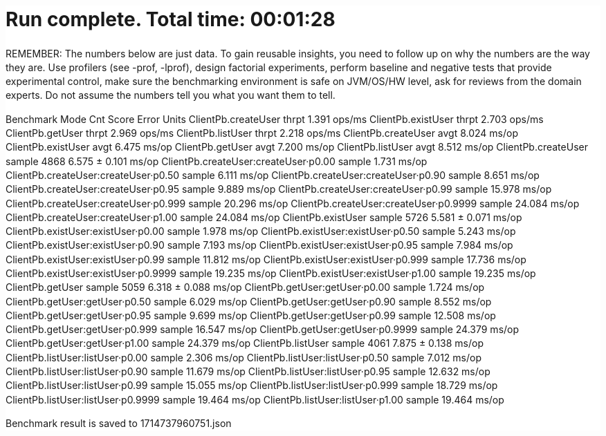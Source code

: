 # Run complete. Total time: 00:01:28

REMEMBER: The numbers below are just data. To gain reusable insights, you need to follow up on
why the numbers are the way they are. Use profilers (see -prof, -lprof), design factorial
experiments, perform baseline and negative tests that provide experimental control, make sure
the benchmarking environment is safe on JVM/OS/HW level, ask for reviews from the domain experts.
Do not assume the numbers tell you what you want them to tell.

Benchmark                                 Mode   Cnt   Score   Error   Units
ClientPb.createUser                      thrpt         1.391          ops/ms
ClientPb.existUser                       thrpt         2.703          ops/ms
ClientPb.getUser                         thrpt         2.969          ops/ms
ClientPb.listUser                        thrpt         2.218          ops/ms
ClientPb.createUser                       avgt         8.024           ms/op
ClientPb.existUser                        avgt         6.475           ms/op
ClientPb.getUser                          avgt         7.200           ms/op
ClientPb.listUser                         avgt         8.512           ms/op
ClientPb.createUser                     sample  4868   6.575 ± 0.101   ms/op
ClientPb.createUser:createUser·p0.00    sample         1.731           ms/op
ClientPb.createUser:createUser·p0.50    sample         6.111           ms/op
ClientPb.createUser:createUser·p0.90    sample         8.651           ms/op
ClientPb.createUser:createUser·p0.95    sample         9.889           ms/op
ClientPb.createUser:createUser·p0.99    sample        15.978           ms/op
ClientPb.createUser:createUser·p0.999   sample        20.296           ms/op
ClientPb.createUser:createUser·p0.9999  sample        24.084           ms/op
ClientPb.createUser:createUser·p1.00    sample        24.084           ms/op
ClientPb.existUser                      sample  5726   5.581 ± 0.071   ms/op
ClientPb.existUser:existUser·p0.00      sample         1.978           ms/op
ClientPb.existUser:existUser·p0.50      sample         5.243           ms/op
ClientPb.existUser:existUser·p0.90      sample         7.193           ms/op
ClientPb.existUser:existUser·p0.95      sample         7.984           ms/op
ClientPb.existUser:existUser·p0.99      sample        11.812           ms/op
ClientPb.existUser:existUser·p0.999     sample        17.736           ms/op
ClientPb.existUser:existUser·p0.9999    sample        19.235           ms/op
ClientPb.existUser:existUser·p1.00      sample        19.235           ms/op
ClientPb.getUser                        sample  5059   6.318 ± 0.088   ms/op
ClientPb.getUser:getUser·p0.00          sample         1.724           ms/op
ClientPb.getUser:getUser·p0.50          sample         6.029           ms/op
ClientPb.getUser:getUser·p0.90          sample         8.552           ms/op
ClientPb.getUser:getUser·p0.95          sample         9.699           ms/op
ClientPb.getUser:getUser·p0.99          sample        12.508           ms/op
ClientPb.getUser:getUser·p0.999         sample        16.547           ms/op
ClientPb.getUser:getUser·p0.9999        sample        24.379           ms/op
ClientPb.getUser:getUser·p1.00          sample        24.379           ms/op
ClientPb.listUser                       sample  4061   7.875 ± 0.138   ms/op
ClientPb.listUser:listUser·p0.00        sample         2.306           ms/op
ClientPb.listUser:listUser·p0.50        sample         7.012           ms/op
ClientPb.listUser:listUser·p0.90        sample        11.679           ms/op
ClientPb.listUser:listUser·p0.95        sample        12.632           ms/op
ClientPb.listUser:listUser·p0.99        sample        15.055           ms/op
ClientPb.listUser:listUser·p0.999       sample        18.729           ms/op
ClientPb.listUser:listUser·p0.9999      sample        19.464           ms/op
ClientPb.listUser:listUser·p1.00        sample        19.464           ms/op

Benchmark result is saved to 1714737960751.json
